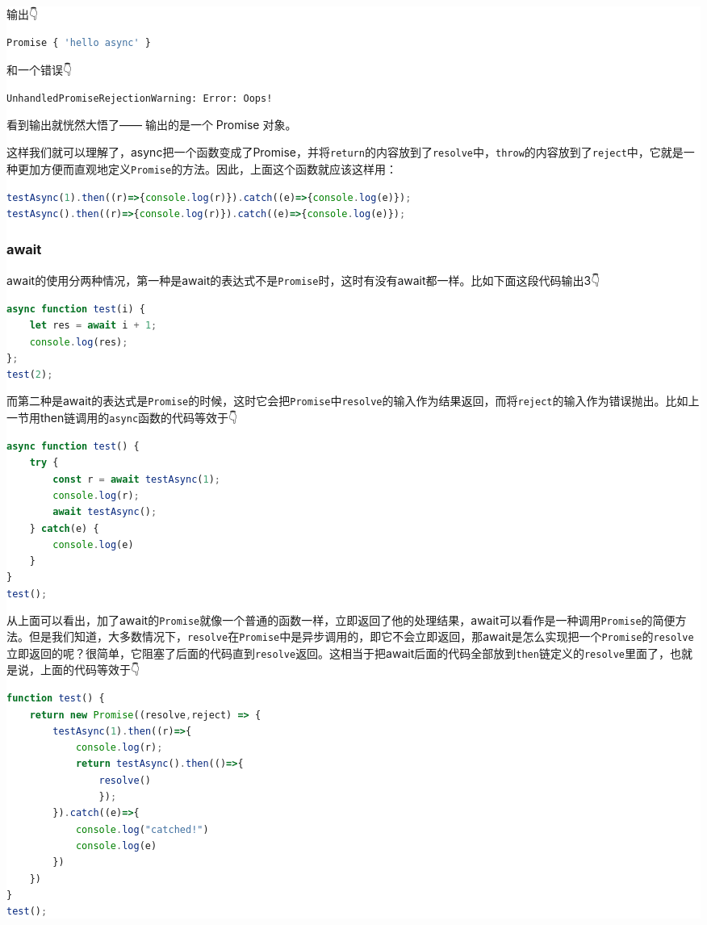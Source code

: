 输出👇

```sh
Promise { 'hello async' }
```

和一个错误👇

```sh
UnhandledPromiseRejectionWarning: Error: Oops!
```

看到输出就恍然大悟了—— 输出的是一个 Promise 对象。

这样我们就可以理解了，async把一个函数变成了Promise，并将`return`的内容放到了`resolve`中，`throw`的内容放到了`reject`中，它就是一种更加方便而直观地定义`Promise`的方法。因此，上面这个函数就应该这样用：

```javascript
testAsync(1).then((r)=>{console.log(r)}).catch((e)=>{console.log(e)});
testAsync().then((r)=>{console.log(r)}).catch((e)=>{console.log(e)});
```

### await

await的使用分两种情况，第一种是await的表达式不是`Promise`时，这时有没有await都一样。比如下面这段代码输出3👇

```javascript
async function test(i) {
    let res = await i + 1;
    console.log(res);
};
test(2);
```

而第二种是await的表达式是`Promise`的时候，这时它会把`Promise`中`resolve`的输入作为结果返回，而将`reject`的输入作为错误抛出。比如上一节用then链调用的`async`函数的代码等效于👇

```javascript
async function test() {
    try {
        const r = await testAsync(1);
        console.log(r);
        await testAsync();
    } catch(e) {
        console.log(e)
    }
}
test();
```

从上面可以看出，加了await的`Promise`就像一个普通的函数一样，立即返回了他的处理结果，await可以看作是一种调用`Promise`的简便方法。但是我们知道，大多数情况下，`resolve`在`Promise`中是异步调用的，即它不会立即返回，那await是怎么实现把一个`Promise`的`resolve`立即返回的呢？很简单，它阻塞了后面的代码直到`resolve`返回。这相当于把await后面的代码全部放到`then`链定义的`resolve`里面了，也就是说，上面的代码等效于👇

```javascript
function test() {
    return new Promise((resolve,reject) => {
        testAsync(1).then((r)=>{
            console.log(r);
            return testAsync().then(()=>{
                resolve()
                });
        }).catch((e)=>{
            console.log("catched!")
            console.log(e)
        })
    })
}
test();
```

